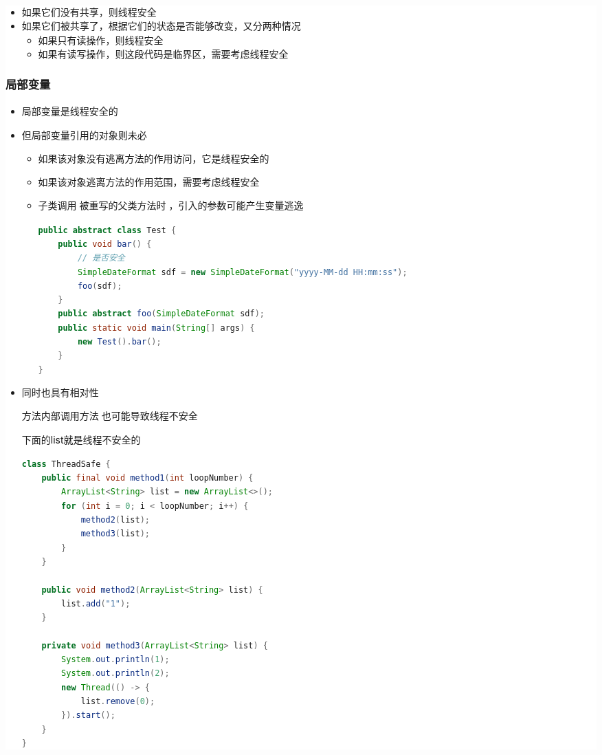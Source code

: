 - 如果它们没有共享，则线程安全
- 如果它们被共享了，根据它们的状态是否能够改变，又分两种情况
  - 如果只有读操作，则线程安全
  - 如果有读写操作，则这段代码是临界区，需要考虑线程安全

### 局部变量

- 局部变量是线程安全的

- 但局部变量引用的对象则未必

  - 如果该对象没有逃离方法的作用访问，它是线程安全的

  - 如果该对象逃离方法的作用范围，需要考虑线程安全

  - 子类调用 被重写的父类方法时 ，引入的参数可能产生变量逃逸

    ```java
    public abstract class Test {
        public void bar() {
            // 是否安全
            SimpleDateFormat sdf = new SimpleDateFormat("yyyy-MM-dd HH:mm:ss");
            foo(sdf);
        }
        public abstract foo(SimpleDateFormat sdf);
        public static void main(String[] args) {
            new Test().bar();
        }
    }
    ```

- 同时也具有相对性

  方法内部调用方法 也可能导致线程不安全

  下面的list就是线程不安全的

  ```java
  class ThreadSafe {
      public final void method1(int loopNumber) {
          ArrayList<String> list = new ArrayList<>();
          for (int i = 0; i < loopNumber; i++) {
              method2(list);
              method3(list);
          }
      }
  
      public void method2(ArrayList<String> list) {
          list.add("1");
      }
  
      private void method3(ArrayList<String> list) {
          System.out.println(1);
          System.out.println(2);
          new Thread(() -> {
              list.remove(0);
          }).start();
      }
  }
  ```

